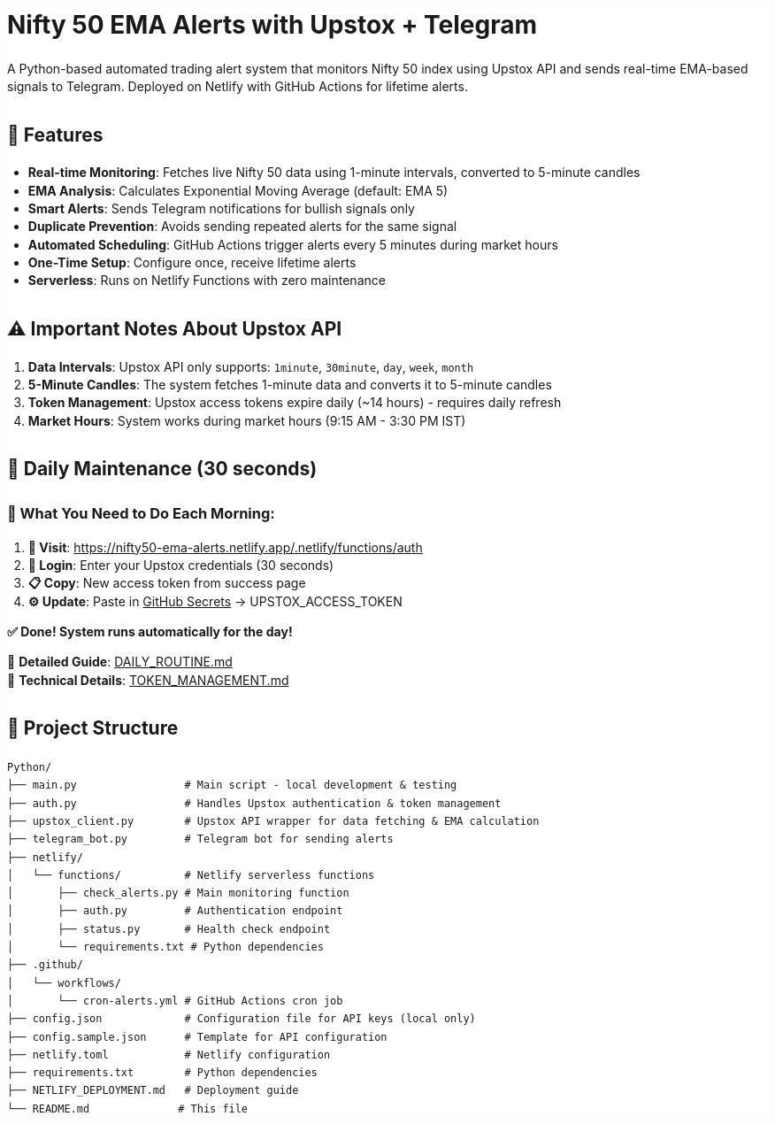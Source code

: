 # Nifty 50 EMA Alerts with Upstox + Telegram

A Python-based automated trading alert system that monitors Nifty 50 index using Upstox API and sends real-time EMA-based signals to Telegram. Deployed on Netlify with GitHub Actions for lifetime alerts.

## 🚀 Features

- **Real-time Monitoring**: Fetches live Nifty 50 data using 1-minute intervals, converted to 5-minute candles
- **EMA Analysis**: Calculates Exponential Moving Average (default: EMA 5)
- **Smart Alerts**: Sends Telegram notifications for bullish signals only
- **Duplicate Prevention**: Avoids sending repeated alerts for the same signal
- **Automated Scheduling**: GitHub Actions trigger alerts every 5 minutes during market hours
- **One-Time Setup**: Configure once, receive lifetime alerts
- **Serverless**: Runs on Netlify Functions with zero maintenance

## ⚠️ Important Notes About Upstox API

1. **Data Intervals**: Upstox API only supports: `1minute`, `30minute`, `day`, `week`, `month`
2. **5-Minute Candles**: The system fetches 1-minute data and converts it to 5-minute candles
3. **Token Management**: Upstox access tokens expire daily (~14 hours) - requires daily refresh
4. **Market Hours**: System works during market hours (9:15 AM - 3:30 PM IST)

## 🎯 Daily Maintenance (30 seconds)

### **📱 What You Need to Do Each Morning:**

1. **🔗 Visit**: https://nifty50-ema-alerts.netlify.app/.netlify/functions/auth
2. **🔐 Login**: Enter your Upstox credentials (30 seconds)
3. **📋 Copy**: New access token from success page
4. **⚙️ Update**: Paste in [GitHub Secrets](https://github.com/nigamk1/python-alert/settings/secrets/actions) → UPSTOX_ACCESS_TOKEN

**✅ Done! System runs automatically for the day!**

📖 **Detailed Guide**: [DAILY_ROUTINE.md](DAILY_ROUTINE.md)  
🔧 **Technical Details**: [TOKEN_MANAGEMENT.md](TOKEN_MANAGEMENT.md)

## 📁 Project Structure

```
Python/
├── main.py                 # Main script - local development & testing
├── auth.py                 # Handles Upstox authentication & token management
├── upstox_client.py        # Upstox API wrapper for data fetching & EMA calculation
├── telegram_bot.py         # Telegram bot for sending alerts
├── netlify/
│   └── functions/          # Netlify serverless functions
│       ├── check_alerts.py # Main monitoring function
│       ├── auth.py         # Authentication endpoint
│       ├── status.py       # Health check endpoint
│       └── requirements.txt # Python dependencies
├── .github/
│   └── workflows/
│       └── cron-alerts.yml # GitHub Actions cron job
├── config.json             # Configuration file for API keys (local only)
├── config.sample.json      # Template for API configuration
├── netlify.toml            # Netlify configuration
├── requirements.txt        # Python dependencies
├── NETLIFY_DEPLOYMENT.md   # Deployment guide
└── README.md              # This file
```